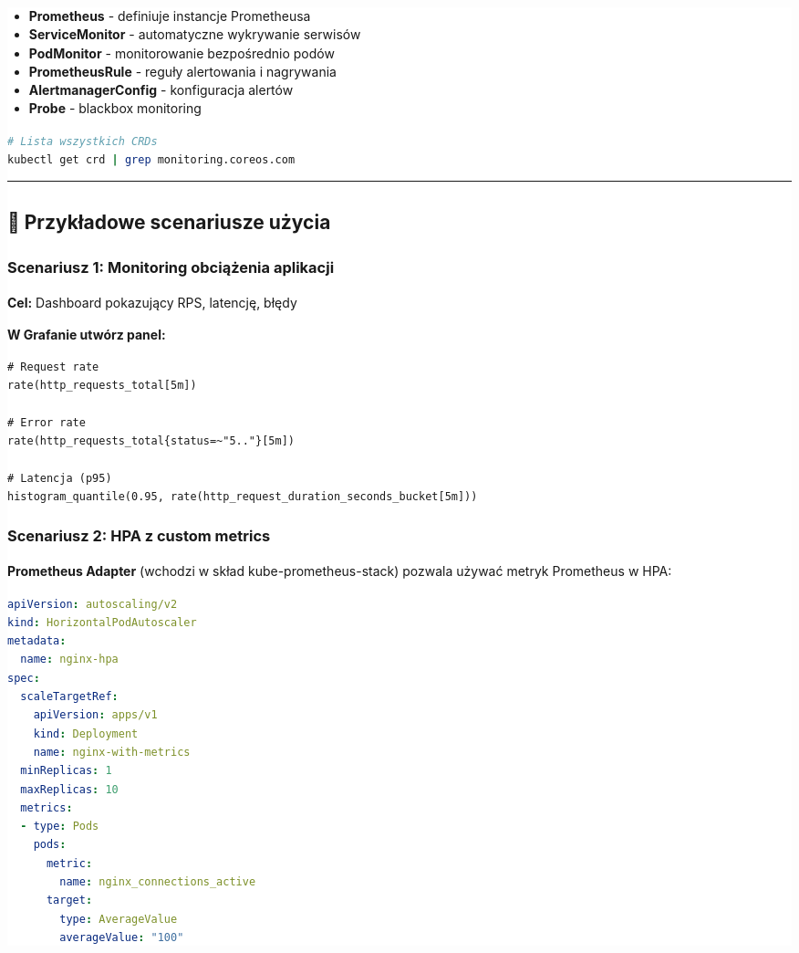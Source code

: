 - **Prometheus** - definiuje instancje Prometheusa
- **ServiceMonitor** - automatyczne wykrywanie serwisów
- **PodMonitor** - monitorowanie bezpośrednio podów
- **PrometheusRule** - reguły alertowania i nagrywania
- **AlertmanagerConfig** - konfiguracja alertów
- **Probe** - blackbox monitoring

```bash
# Lista wszystkich CRDs
kubectl get crd | grep monitoring.coreos.com
```

---

## 🎯 Przykładowe scenariusze użycia

### Scenariusz 1: Monitoring obciążenia aplikacji

**Cel:** Dashboard pokazujący RPS, latencję, błędy

**W Grafanie utwórz panel:**
```promql
# Request rate
rate(http_requests_total[5m])

# Error rate
rate(http_requests_total{status=~"5.."}[5m])

# Latencja (p95)
histogram_quantile(0.95, rate(http_request_duration_seconds_bucket[5m]))
```

### Scenariusz 2: HPA z custom metrics

**Prometheus Adapter** (wchodzi w skład kube-prometheus-stack) pozwala używać metryk Prometheus w HPA:

```yaml
apiVersion: autoscaling/v2
kind: HorizontalPodAutoscaler
metadata:
  name: nginx-hpa
spec:
  scaleTargetRef:
    apiVersion: apps/v1
    kind: Deployment
    name: nginx-with-metrics
  minReplicas: 1
  maxReplicas: 10
  metrics:
  - type: Pods
    pods:
      metric:
        name: nginx_connections_active
      target:
        type: AverageValue
        averageValue: "100"
```
